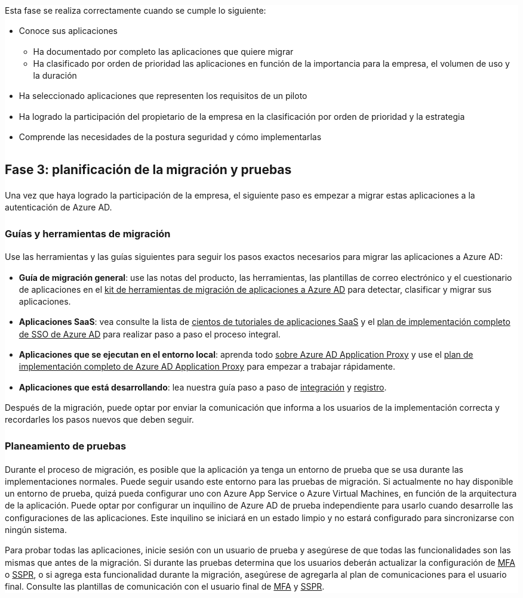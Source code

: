 Esta fase se realiza correctamente cuando se cumple lo siguiente:

- Conoce sus aplicaciones
  - Ha documentado por completo las aplicaciones que quiere migrar
  - Ha clasificado por orden de prioridad las aplicaciones en función de la importancia para la empresa, el volumen de uso y la duración

- Ha seleccionado aplicaciones que representen los requisitos de un piloto

- Ha logrado la participación del propietario de la empresa en la clasificación por orden de prioridad y la estrategia

- Comprende las necesidades de la postura seguridad y cómo implementarlas

## <a name="phase-3-plan-migration-and-testing"></a>Fase 3: planificación de la migración y pruebas

Una vez que haya logrado la participación de la empresa, el siguiente paso es empezar a migrar estas aplicaciones a la autenticación de Azure AD.

### <a name="migration-tools-and-guidance"></a>Guías y herramientas de migración

Use las herramientas y las guías siguientes para seguir los pasos exactos necesarios para migrar las aplicaciones a Azure AD:

- **Guía de migración general**: use las notas del producto, las herramientas, las plantillas de correo electrónico y el cuestionario de aplicaciones en el [kit de herramientas de migración de aplicaciones a Azure AD](./migration-resources.md) para detectar, clasificar y migrar sus aplicaciones.

- **Aplicaciones SaaS**: vea consulte la lista de [cientos de tutoriales de aplicaciones SaaS](../saas-apps/tutorial-list.md) y el [plan de implementación completo de SSO de Azure AD](https://aka.ms/ssodeploymentplan) para realizar paso a paso el proceso integral.

- **Aplicaciones que se ejecutan en el entorno local**: aprenda todo [sobre Azure AD Application Proxy](../app-proxy/application-proxy.md) y use el [plan de implementación completo de Azure AD Application Proxy](https://aka.ms/AppProxyDPDownload) para empezar a trabajar rápidamente.

- **Aplicaciones que está desarrollando**: lea nuestra guía paso a paso de [integración](../develop/quickstart-register-app.md) y [registro](../develop/quickstart-register-app.md).

Después de la migración, puede optar por enviar la comunicación que informa a los usuarios de la implementación correcta y recordarles los pasos nuevos que deben seguir.

### <a name="plan-testing"></a>Planeamiento de pruebas

Durante el proceso de migración, es posible que la aplicación ya tenga un entorno de prueba que se usa durante las implementaciones normales. Puede seguir usando este entorno para las pruebas de migración. Si actualmente no hay disponible un entorno de prueba, quizá pueda configurar uno con Azure App Service o Azure Virtual Machines, en función de la arquitectura de la aplicación. Puede optar por configurar un inquilino de Azure AD de prueba independiente para usarlo cuando desarrolle las configuraciones de las aplicaciones. Este inquilino se iniciará en un estado limpio y no estará configurado para sincronizarse con ningún sistema.

Para probar todas las aplicaciones, inicie sesión con un usuario de prueba y asegúrese de que todas las funcionalidades son las mismas que antes de la migración. Si durante las pruebas determina que los usuarios deberán actualizar la configuración de [MFA](../authentication/howto-mfa-userstates.md) o [SSPR](../authentication/tutorial-enable-sspr.md), o si agrega esta funcionalidad durante la migración, asegúrese de agregarla al plan de comunicaciones para el usuario final. Consulte las plantillas de comunicación con el usuario final de [MFA](https://aka.ms/mfatemplates) y [SSPR](https://aka.ms/ssprtemplates).
